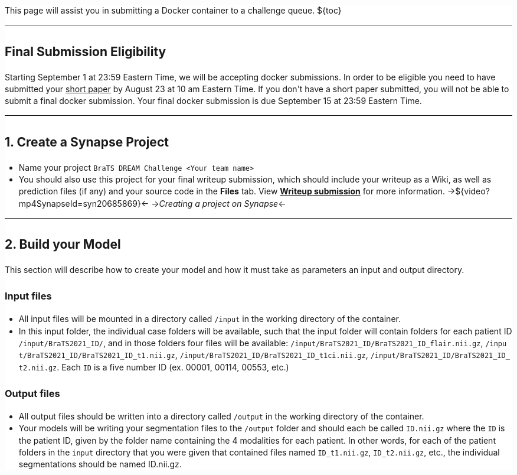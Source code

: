 


This page will assist you in submitting a Docker container to a challenge queue.
${toc}

---

## Final Submission Eligibility

Starting September 1 at 23:59 Eastern Time, we will be accepting docker submissions. In order to be eligible you need to have submitted your [short paper](#!Synapse:syn25829070/wiki/611105) by August 23 at 10 am Eastern Time. If you don't have a short paper submitted, you will not be able to submit a final docker submission. Your final docker submission is due September 15 at 23:59 Eastern Time.

---

## **1. Create a Synapse Project**

- Name your project `BraTS DREAM Challenge <Your team name>`
- You should also use this project for your final writeup submission, which should include your writeup as a Wiki, as well as prediction files (if any) and your source code in the **Files** tab.  View [**Writeup submission**](#!Synapse:syn25829070/wiki/611105) for more information. 
->${video?mp4SynapseId=syn20685869}<-
->_Creating a project on Synapse_<-

---


## **2. Build your Model**

This section will describe how to create your model and how it must take as parameters an input and output directory.

### Input files

- All input files will be mounted in a directory called `/input` in the working directory of the container. 
- In this input folder, the individual case folders will be available, such that the input folder will contain folders for each patient ID `/input/BraTS2021_ID/`, and in those folders four files will be available: `/input/BraTS2021_ID/BraTS2021_ID_flair.nii.gz`, `/input/BraTS2021_ID/BraTS2021_ID_t1.nii.gz`, `/input/BraTS2021_ID/BraTS2021_ID_t1ci.nii.gz`, `/input/BraTS2021_ID/BraTS2021_ID_t2.nii.gz`. Each `ID` is a five number ID (ex. 00001, 00114, 00553, etc.)

### Output files

- All output files should be written into a directory called `/output` in the working directory of the container.
- Your models will be writing your segmentation files to the `/output` folder and should each be called `ID.nii.gz` where the `ID` is the patient ID, given by the folder name containing the 4 modalities for each patient. In other words, for each of the patient folders in the `input` directory that you were given that contained files named `ID_t1.nii.gz`, `ID_t2.nii.gz`, etc., the individual segmentations should be named ID.nii.gz.
